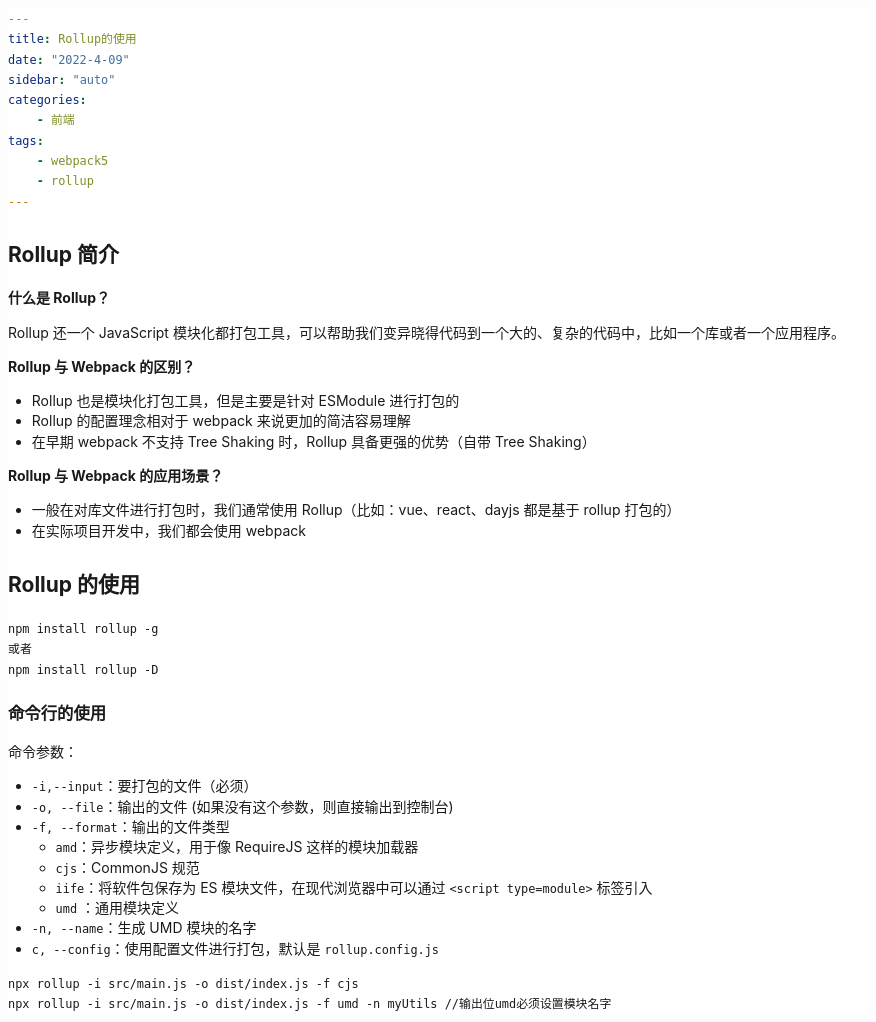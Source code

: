 ```yaml
---
title: Rollup的使用
date: "2022-4-09"
sidebar: "auto"
categories:
    - 前端
tags:
    - webpack5
    - rollup
---
```


## Rollup 简介

**什么是 Rollup？**

Rollup 还一个 JavaScript 模块化都打包工具，可以帮助我们变异晓得代码到一个大的、复杂的代码中，比如一个库或者一个应用程序。

**Rollup 与 Webpack 的区别？**

-   Rollup 也是模块化打包工具，但是主要是针对 ESModule 进行打包的
-   Rollup 的配置理念相对于 webpack 来说更加的简洁容易理解
-   在早期 webpack 不支持 Tree Shaking 时，Rollup 具备更强的优势（自带 Tree Shaking）

**Rollup 与 Webpack 的应用场景？**

-   一般在对库文件进行打包时，我们通常使用 Rollup（比如：vue、react、dayjs 都是基于 rollup 打包的）
-   在实际项目开发中，我们都会使用 webpack

## Rollup 的使用

```
npm install rollup -g
或者
npm install rollup -D
```

### 命令行的使用

命令参数：

-   `-i,--input`：要打包的文件（必须）
-   `-o, --file`：输出的文件 (如果没有这个参数，则直接输出到控制台)
-   `-f, --format`：输出的文件类型
    -   `amd`：异步模块定义，用于像 RequireJS 这样的模块加载器
    -   `cjs`：CommonJS 规范
    -   `iife`：将软件包保存为 ES 模块文件，在现代浏览器中可以通过 `<script type=module>` 标签引入
    -   `umd` ：通用模块定义
-   `-n, --name`：生成 UMD 模块的名字
-   `c, --config`：使用配置文件进行打包，默认是 `rollup.config.js`

```
npx rollup -i src/main.js -o dist/index.js -f cjs
npx rollup -i src/main.js -o dist/index.js -f umd -n myUtils //输出位umd必须设置模块名字
```
